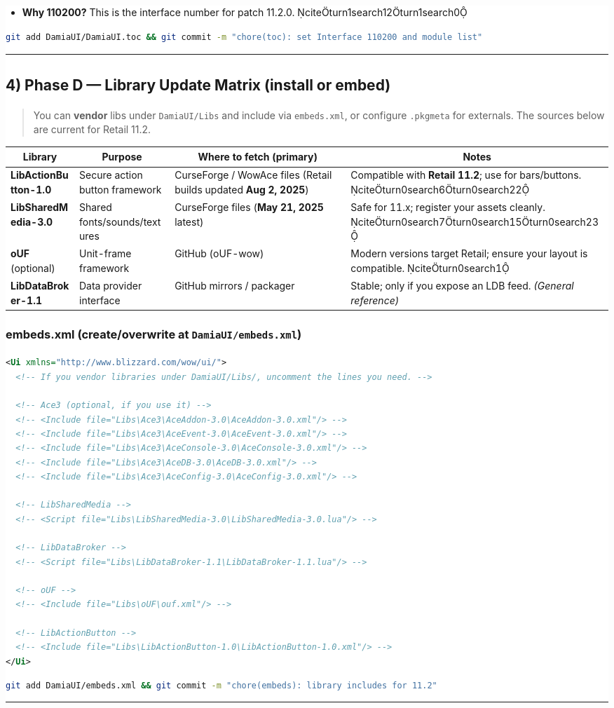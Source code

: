 - **Why 110200?** This is the interface number for patch 11.2.0. citeturn1search12turn1search0

```bash
git add DamiaUI/DamiaUI.toc && git commit -m "chore(toc): set Interface 110200 and module list"
```

---

## 4) Phase D — Library Update Matrix (install or embed)

> You can **vendor** libs under `DamiaUI/Libs` and include via `embeds.xml`, or configure `.pkgmeta` for externals. The sources below are current for Retail 11.2.

| Library | Purpose | Where to fetch (primary) | Notes |
|---|---|---|---|
| **LibActionButton-1.0** | Secure action button framework | CurseForge / WowAce files (Retail builds updated **Aug 2, 2025**) | Compatible with **Retail 11.2**; use for bars/buttons. citeturn0search6turn0search22 |
| **LibSharedMedia-3.0** | Shared fonts/sounds/textures | CurseForge files (**May 21, 2025** latest) | Safe for 11.x; register your assets cleanly. citeturn0search7turn0search15turn0search23 |
| **oUF** (optional) | Unit-frame framework | GitHub (oUF-wow) | Modern versions target Retail; ensure your layout is compatible. citeturn0search1 |
| **LibDataBroker-1.1** | Data provider interface | GitHub mirrors / packager | Stable; only if you expose an LDB feed. *(General reference)* |

### embeds.xml (create/overwrite at `DamiaUI/embeds.xml`)
```xml
<Ui xmlns="http://www.blizzard.com/wow/ui/">
  <!-- If you vendor libraries under DamiaUI/Libs/, uncomment the lines you need. -->

  <!-- Ace3 (optional, if you use it) -->
  <!-- <Include file="Libs\Ace3\AceAddon-3.0\AceAddon-3.0.xml"/> -->
  <!-- <Include file="Libs\Ace3\AceEvent-3.0\AceEvent-3.0.xml"/> -->
  <!-- <Include file="Libs\Ace3\AceConsole-3.0\AceConsole-3.0.xml"/> -->
  <!-- <Include file="Libs\Ace3\AceDB-3.0\AceDB-3.0.xml"/> -->
  <!-- <Include file="Libs\Ace3\AceConfig-3.0\AceConfig-3.0.xml"/> -->

  <!-- LibSharedMedia -->
  <!-- <Script file="Libs\LibSharedMedia-3.0\LibSharedMedia-3.0.lua"/> -->

  <!-- LibDataBroker -->
  <!-- <Script file="Libs\LibDataBroker-1.1\LibDataBroker-1.1.lua"/> -->

  <!-- oUF -->
  <!-- <Include file="Libs\oUF\ouf.xml"/> -->

  <!-- LibActionButton -->
  <!-- <Include file="Libs\LibActionButton-1.0\LibActionButton-1.0.xml"/> -->
</Ui>
```

```bash
git add DamiaUI/embeds.xml && git commit -m "chore(embeds): library includes for 11.2"
```

---
